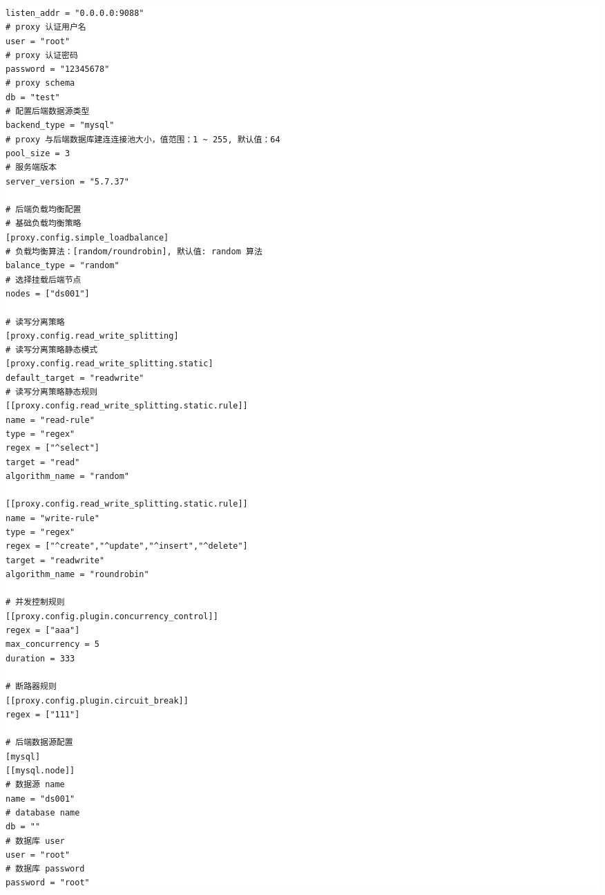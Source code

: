 ```
listen_addr = "0.0.0.0:9088"
# proxy 认证用户名
user = "root"
# proxy 认证密码
password = "12345678"
# proxy schema
db = "test"
# 配置后端数据源类型
backend_type = "mysql"
# proxy 与后端数据库建连连接池大小，值范围：1 ~ 255, 默认值：64
pool_size = 3
# 服务端版本
server_version = "5.7.37"

# 后端负载均衡配置
# 基础负载均衡策略
[proxy.config.simple_loadbalance]
# 负载均衡算法：[random/roundrobin], 默认值: random 算法
balance_type = "random"
# 选择挂载后端节点
nodes = ["ds001"]

# 读写分离策略
[proxy.config.read_write_splitting]
# 读写分离策略静态模式
[proxy.config.read_write_splitting.static]
default_target = "readwrite"
# 读写分离策略静态规则
[[proxy.config.read_write_splitting.static.rule]]
name = "read-rule"
type = "regex"
regex = ["^select"]
target = "read"
algorithm_name = "random"

[[proxy.config.read_write_splitting.static.rule]]
name = "write-rule"
type = "regex"
regex = ["^create","^update","^insert","^delete"]
target = "readwrite"
algorithm_name = "roundrobin"

# 并发控制规则
[[proxy.config.plugin.concurrency_control]]
regex = ["aaa"]
max_concurrency = 5
duration = 333

# 断路器规则
[[proxy.config.plugin.circuit_break]]
regex = ["111"]

# 后端数据源配置
[mysql]
[[mysql.node]]
# 数据源 name
name = "ds001"
# database name
db = ""
# 数据库 user
user = "root"
# 数据库 password
password = "root"
```